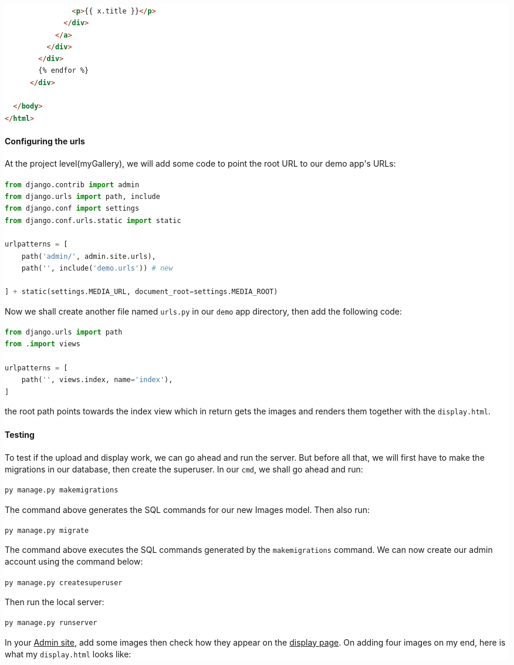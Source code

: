 ```HTML
                <p>{{ x.title }}</p>
              </div>
            </a>
          </div>
        </div>
        {% endfor %}
      </div>

  </body>
</html>
```

#### Configuring the urls
At the project level(myGallery), we will add some code to point the root URL to our demo app's URLs:
```py
from django.contrib import admin
from django.urls import path, include
from django.conf import settings
from django.conf.urls.static import static 

urlpatterns = [
    path('admin/', admin.site.urls),
    path('', include('demo.urls')) # new

] + static(settings.MEDIA_URL, document_root=settings.MEDIA_ROOT)

```
Now we shall create another file named `urls.py` in our `demo` app directory, then add the following code:
```py
from django.urls import path
from .import views

urlpatterns = [
    path('', views.index, name='index'),
]
```
the root path points towards the index view which in return gets the images and renders them together with the `display.html`.

#### Testing
To test if the upload and display work, we can go ahead and run the server. But before all that, we will first have to make the migrations in our database, then create the superuser. In our `cmd`, we shall go ahead and run:
```bash
py manage.py makemigrations   
```
The command above generates the SQL commands for our new Images model.
Then also run:
```bash
py manage.py migrate
```
The command above executes the SQL commands generated by the `makemigrations` command.
We can now create our admin account using the command below:
```bash
py manage.py createsuperuser
```
Then run the local server:
```bash
py manage.py runserver
```
In your [Admin site](http://127.0.0.1:8000/admin/), add some images then check how they appear on the [display page](http://127.0.0.1:8000/).
On adding four images on my end, here is what my `display.html` looks like:
